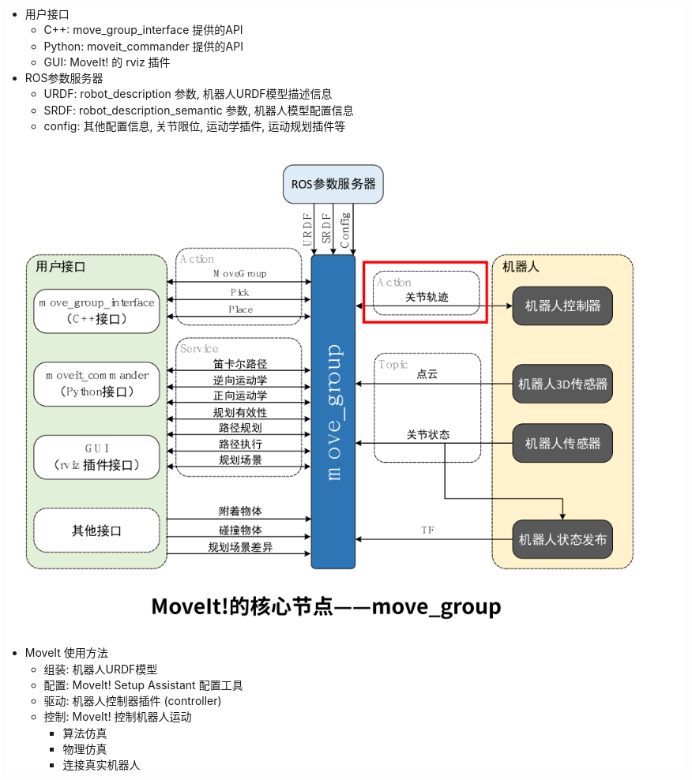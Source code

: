 -   用户接口
    -   C++: move_group_interface 提供的API
    -   Python: moveit_commander 提供的API
    -   GUI: MoveIt! 的 rviz 插件
-   ROS参数服务器
    -   URDF: robot_description 参数, 机器人URDF模型描述信息
    -   SRDF: robot_description_semantic 参数, 机器人模型配置信息
    -   config: 其他配置信息, 关节限位, 运动学插件, 运动规划插件等

<img src="README.assets/image-20220913104401957.png" alt="image-20220913104401957" style="zoom: 80%;" />

-   MoveIt 使用方法
    -   组装: 机器人URDF模型
    -   配置: MoveIt! Setup Assistant 配置工具
    -   驱动: 机器人控制器插件 (controller)
    -   控制: MoveIt! 控制机器人运动
        -   算法仿真
        -   物理仿真
        -   连接真实机器人
